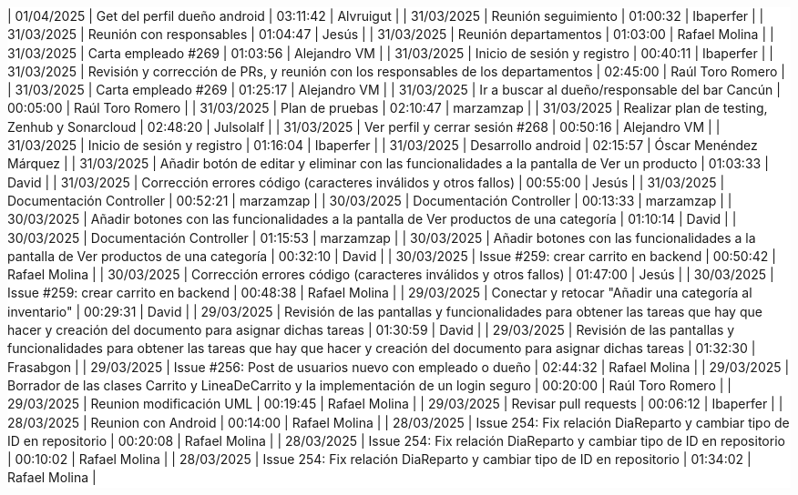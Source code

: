 | 01/04/2025 | Get del perfil dueño android                                                                 | 03:11:42   | Alvruigut               |
| 31/03/2025 | Reunión seguimiento                                                                          | 01:00:32   | Ibaperfer               |
| 31/03/2025 | Reunión con responsables                                                                     | 01:04:47   | Jesús                   |
| 31/03/2025 | Reunión departamentos                                                                        | 01:03:00   | Rafael Molina           |
| 31/03/2025 | Carta empleado #269                                                                          | 01:03:56   | Alejandro VM            |
| 31/03/2025 | Inicio de sesión y registro                                                                  | 00:40:11   | Ibaperfer               |
| 31/03/2025 | Revisión y corrección de PRs, y reunión con los responsables de los departamentos            | 02:45:00   | Raúl Toro Romero        |
| 31/03/2025 | Carta empleado #269                                                                          | 01:25:17   | Alejandro VM            |
| 31/03/2025 | Ir a buscar al dueño/responsable del bar Cancún                                              | 00:05:00   | Raúl Toro Romero        |
| 31/03/2025 | Plan de pruebas                                                                              | 02:10:47   | marzamzap               |
| 31/03/2025 | Realizar plan de testing, Zenhub y Sonarcloud                                                       | 02:48:20   | Julsolalf               |
| 31/03/2025 | Ver perfil y cerrar sesión #268                                                                     | 00:50:16   | Alejandro VM            |
| 31/03/2025 | Inicio de sesión y registro                                                                          | 01:16:04   | Ibaperfer               |
| 31/03/2025 | Desarrollo android                                                                                 | 02:15:57   | Óscar Menéndez Márquez  |
| 31/03/2025 | Añadir botón de editar y eliminar con las funcionalidades a la pantalla de Ver un producto          | 01:03:33   | David                   |
| 31/03/2025 | Corrección errores código (caracteres inválidos y otros fallos)                                      | 00:55:00   | Jesús                   |
| 31/03/2025 | Documentación Controller                                                                             | 00:52:21   | marzamzap               |
| 30/03/2025 | Documentación Controller                                                                             | 00:13:33   | marzamzap               |
| 30/03/2025 | Añadir botones con las funcionalidades a la pantalla de Ver productos de una categoría              | 01:10:14   | David                   |
| 30/03/2025 | Documentación Controller                                                                             | 01:15:53   | marzamzap               |
| 30/03/2025 | Añadir botones con las funcionalidades a la pantalla de Ver productos de una categoría              | 00:32:10   | David                   |
| 30/03/2025 | Issue #259: crear carrito en backend                                                                 | 00:50:42   | Rafael Molina           |
| 30/03/2025 | Corrección errores código (caracteres inválidos y otros fallos)                                      | 01:47:00   | Jesús                   |
| 30/03/2025 | Issue #259: crear carrito en backend                                                                 | 00:48:38   | Rafael Molina           |
| 29/03/2025 | Conectar y retocar "Añadir una categoría al inventario"                                               | 00:29:31   | David                   |
| 29/03/2025 | Revisión de las pantallas y funcionalidades para obtener las tareas que hay que hacer y creación del documento para asignar dichas tareas | 01:30:59   | David                   |
| 29/03/2025 | Revisión de las pantallas y funcionalidades para obtener las tareas que hay que hacer y creación del documento para asignar dichas tareas | 01:32:30   | Frasabgon         |
| 29/03/2025 | Issue #256: Post de usuarios nuevo con empleado o dueño                                                           | 02:44:32   | Rafael Molina     |
| 29/03/2025 | Borrador de las clases Carrito y LineaDeCarrito y la implementación de un login seguro                           | 00:20:00   | Raúl Toro Romero  |
| 29/03/2025 | Reunion modificación UML                                                                                          | 00:19:45   | Rafael Molina     |
| 29/03/2025 | Revisar pull requests                                                                                             | 00:06:12   | Ibaperfer         |
| 28/03/2025 | Reunion con Android                                                                                                | 00:14:00   | Rafael Molina     |
| 28/03/2025 | Issue 254: Fix relación DiaReparto y cambiar tipo de ID en repositorio                                            | 00:20:08   | Rafael Molina     |
| 28/03/2025 | Issue 254: Fix relación DiaReparto y cambiar tipo de ID en repositorio                                            | 00:10:02   | Rafael Molina     |
| 28/03/2025 | Issue 254: Fix relación DiaReparto y cambiar tipo de ID en repositorio                                            | 01:34:02   | Rafael Molina     |